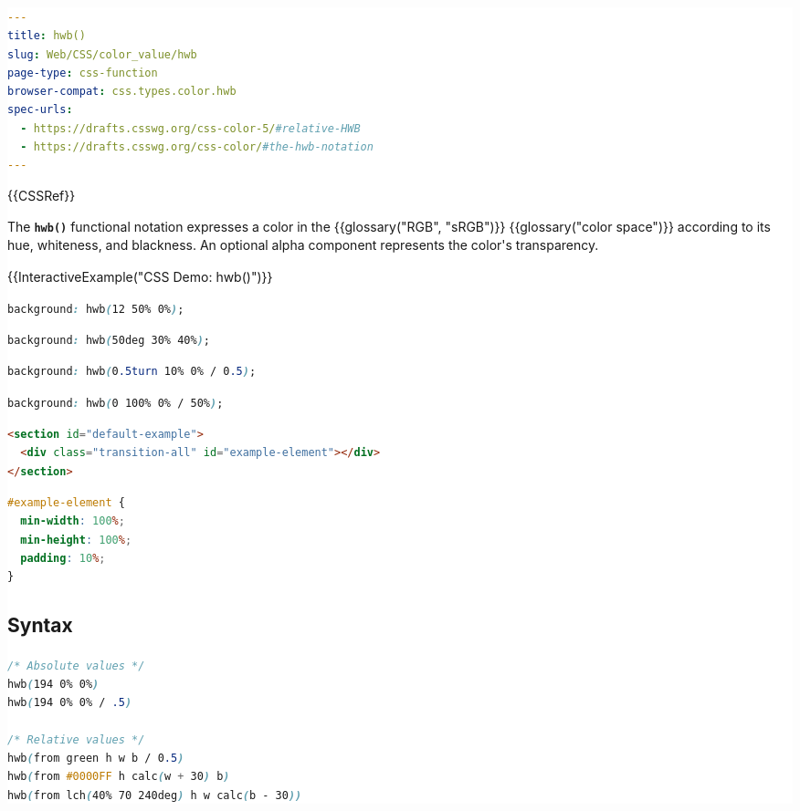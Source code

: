 ```yaml
---
title: hwb()
slug: Web/CSS/color_value/hwb
page-type: css-function
browser-compat: css.types.color.hwb
spec-urls:
  - https://drafts.csswg.org/css-color-5/#relative-HWB
  - https://drafts.csswg.org/css-color/#the-hwb-notation
---
```


{{CSSRef}}

The **`hwb()`** functional notation expresses a color in the {{glossary("RGB", "sRGB")}} {{glossary("color space")}} according to its hue, whiteness, and blackness. An optional alpha component represents the color's transparency.

{{InteractiveExample("CSS Demo: hwb()")}}

```css interactive-example-choice
background: hwb(12 50% 0%);
```

```css interactive-example-choice
background: hwb(50deg 30% 40%);
```

```css interactive-example-choice
background: hwb(0.5turn 10% 0% / 0.5);
```

```css interactive-example-choice
background: hwb(0 100% 0% / 50%);
```

```html interactive-example
<section id="default-example">
  <div class="transition-all" id="example-element"></div>
</section>
```

```css interactive-example
#example-element {
  min-width: 100%;
  min-height: 100%;
  padding: 10%;
}
```

## Syntax

```css
/* Absolute values */
hwb(194 0% 0%)
hwb(194 0% 0% / .5)

/* Relative values */
hwb(from green h w b / 0.5)
hwb(from #0000FF h calc(w + 30) b)
hwb(from lch(40% 70 240deg) h w calc(b - 30))
```
